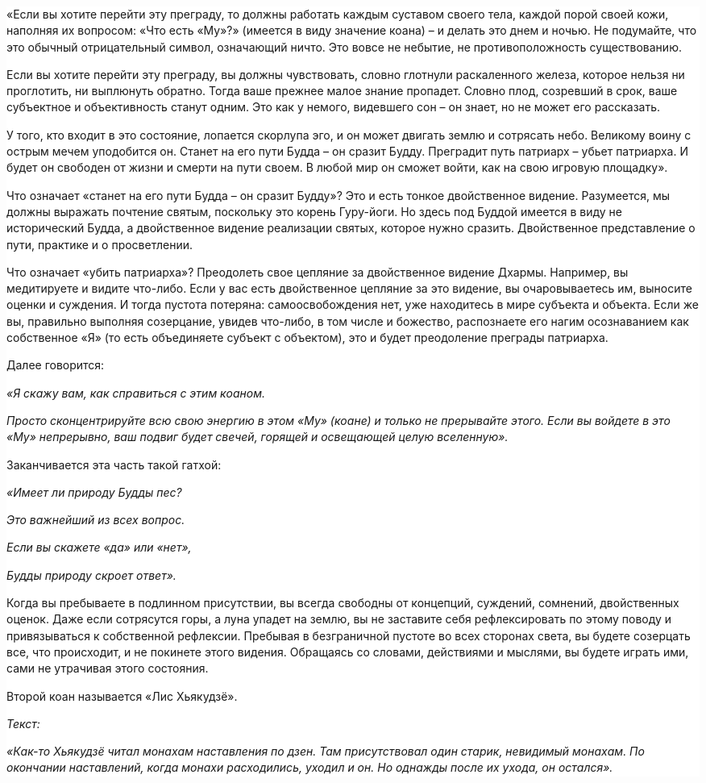  «Если вы хотите перейти эту преграду, то должны работать каждым суставом своего тела, каждой порой своей кожи, наполняя их вопросом: «Что есть «Му»?» (имеется в виду значение коана) – и делать это днем и ночью. Не подумайте, что это обычный отрицательный символ, означающий ничто. Это вовсе не небытие, не противоположность существованию.

 Если вы хотите перейти эту преграду, вы должны чувствовать, словно глотнули раскаленного железа, которое нельзя ни проглотить, ни выплюнуть обратно. Тогда ваше прежнее малое знание пропадет. Словно плод, созревший в срок, ваше субъектное и объективность станут одним. Это как у немого, видевшего сон – он знает, но не может его рассказать.

 У того, кто входит в это состояние, лопается скорлупа эго, и он может двигать землю и сотрясать небо. Великому воину с острым мечем уподобится он. Станет на его пути Будда – он сразит Будду. Преградит путь патриарх – убьет патриарха. И будет он свободен от жизни и смерти на пути своем. В любой мир он сможет войти, как на свою игровую площадку».

 Что означает «станет на его пути Будда – он сразит Будду»? Это и есть тонкое двойственное видение. Разумеется, мы должны выражать почтение святым, поскольку это корень Гуру-йоги. Но здесь под Буддой имеется в виду не исторический Будда, а двойственное видение реализации святых, которое нужно сразить. Двойственное представление о пути, практике и о просветлении.

 Что означает «убить патриарха»? Преодолеть свое цепляние за двойственное видение Дхармы. Например, вы медитируете и видите что-либо. Если у вас есть двойственное цепляние за это видение, вы очаровываетесь им, выносите оценки и суждения. И тогда пустота потеряна: самоосвобождения нет, уже находитесь в мире субъекта и объекта. Если же вы, правильно выполняя созерцание, увидев что-либо, в том числе и божество, распознаете его нагим осознаванием как собственное «Я» (то есть объединяете субъект с объектом), это и будет преодоление преграды патриарха.

 Далее говорится:

_«Я скажу вам, как справиться с этим коаном._ 

 _Просто сконцентрируйте всю свою энергию в этом «Му» (коане) и только не прерывайте этого. Если вы войдете в это «Му» непрерывно, ваш подвиг будет свечей, горящей и освещающей целую вселенную»._ 

  
 Заканчивается эта часть такой гатхой:

  
_«Имеет ли природу Будды пес?_ 

 _Это важнейший из всех вопрос._ 

 _Если вы скажете «да» или «нет»,_ 

 _Будды природу скроет ответ»._ 

  
 Когда вы пребываете в подлинном присутствии, вы всегда свободны от концепций, суждений, сомнений, двойственных оценок. Даже если сотрясутся горы, а луна упадет на землю, вы не заставите себя рефлексировать по этому поводу и привязываться к собственной рефлексии. Пребывая в безграничной пустоте во всех сторонах света, вы будете созерцать все, что происходит, и не покинете этого видения. Обращаясь со словами, действиями и мыслями, вы будете играть ими, сами не утрачивая этого состояния.

 Второй коан называется «Лис Хьякудзё».

  
_Текст:_ 

 _«Как-то Хьякудзё читал монахам наставления по дзен. Там присутствовал один старик, невидимый монахам. По окончании наставлений, когда монахи расходились, уходил и он. Но однажды после их ухода, он остался»._ 
